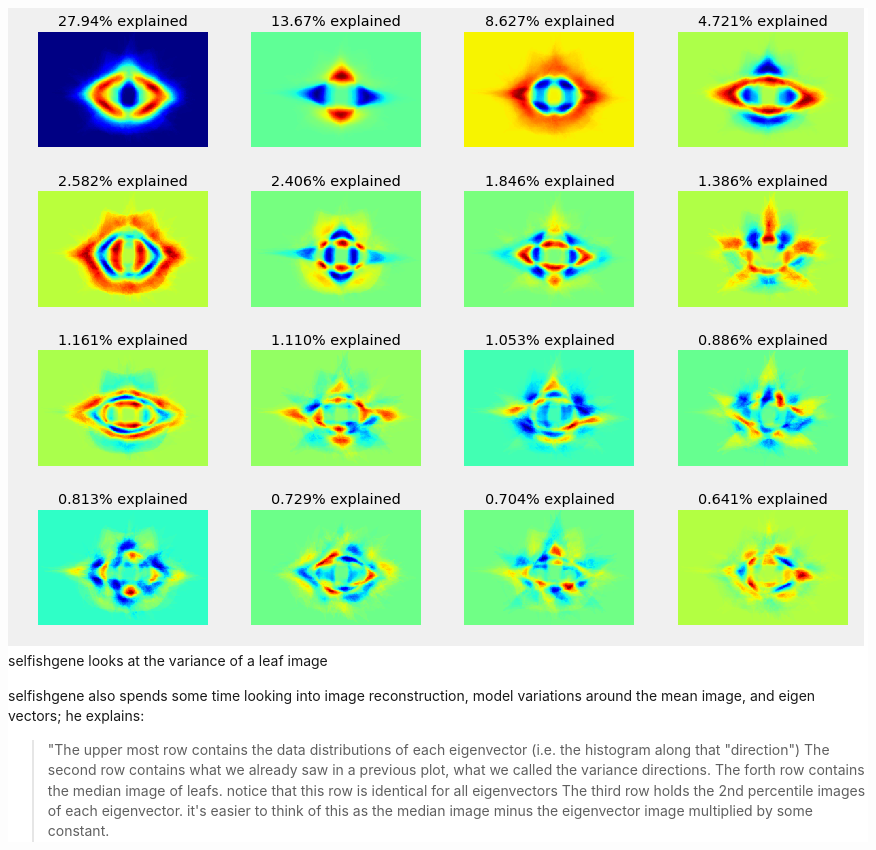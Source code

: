 ![selfishgene looks at the variance of a leaf image](images/selfish_variance.png)
<capt>selfishgene looks at the variance of a leaf image</capt>

selfishgene also spends some time looking into image reconstruction, model variations around the mean image, and eigen vectors; he explains:

> "The upper most row contains the data distributions of each eigenvector (i.e. the histogram along that "direction") The second row contains what we already saw in a previous plot, what we called the variance directions. The forth row contains the median image of leafs. notice that this row is identical for all eigenvectors The third row holds the 2nd percentile images of each eigenvector. it's easier to think of this as the median image minus the eigenvector image multiplied by some constant.
